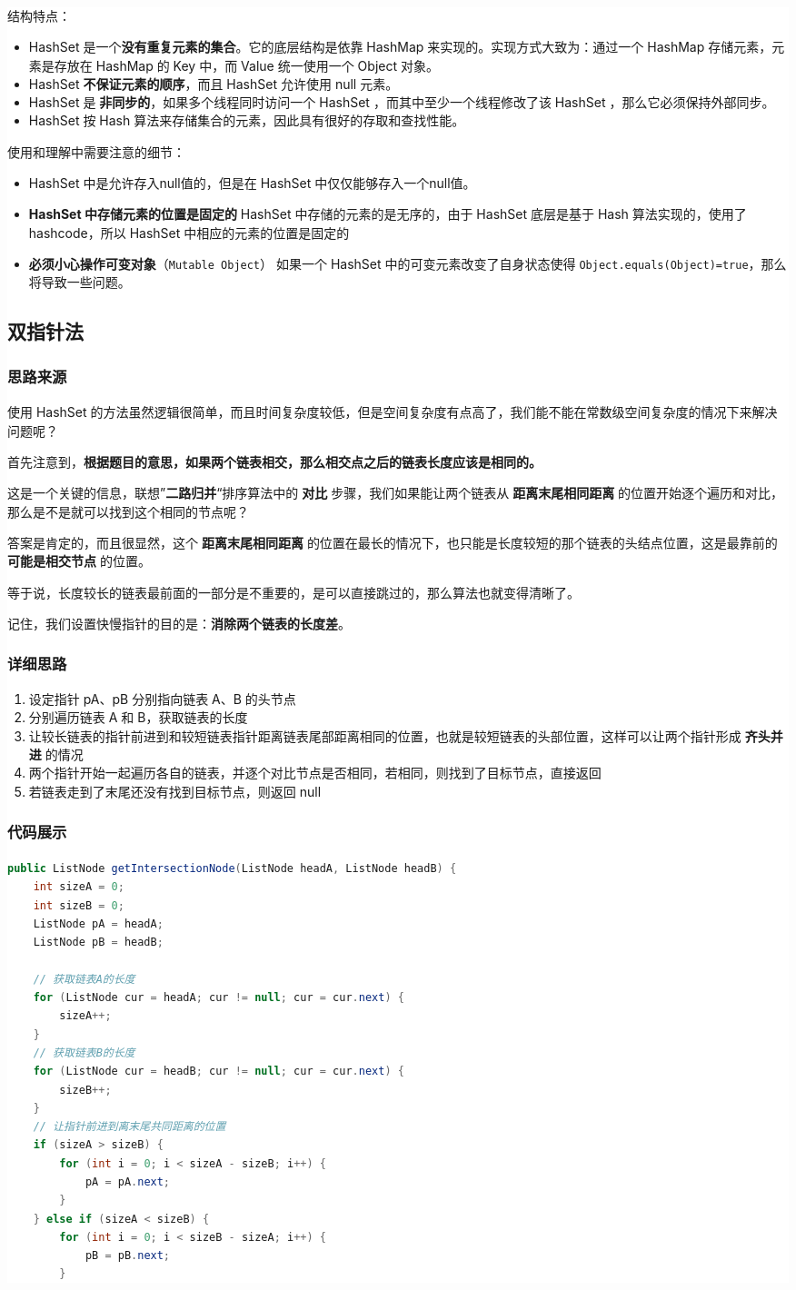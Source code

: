 结构特点：

- HashSet 是一个**没有重复元素的集合**。它的底层结构是依靠 HashMap 来实现的。实现方式大致为：通过一个 HashMap 存储元素，元素是存放在 HashMap 的 Key 中，而 Value 统一使用一个 Object 对象。
- HashSet **不保证元素的顺序**，而且 HashSet 允许使用 null 元素。
- HashSet 是 **非同步的**，如果多个线程同时访问一个 HashSet ，而其中至少一个线程修改了该 HashSet ，那么它必须保持外部同步。
- HashSet 按 Hash 算法来存储集合的元素，因此具有很好的存取和查找性能。

使用和理解中需要注意的细节：

- HashSet 中是允许存入null值的，但是在 HashSet 中仅仅能够存入一个null值。

- **HashSet 中存储元素的位置是固定的** HashSet 中存储的元素的是无序的，由于 HashSet 底层是基于 Hash 算法实现的，使用了hashcode，所以 HashSet 中相应的元素的位置是固定的

- **必须小心操作可变对象**（`Mutable Object`） 如果一个 HashSet 中的可变元素改变了自身状态使得 `Object.equals(Object)=true`，那么将导致一些问题。

## 双指针法

### 思路来源

使用 HashSet 的方法虽然逻辑很简单，而且时间复杂度较低，但是空间复杂度有点高了，我们能不能在常数级空间复杂度的情况下来解决问题呢？

首先注意到，**根据题目的意思，如果两个链表相交，那么相交点之后的链表长度应该是相同的。**

这是一个关键的信息，联想”**二路归并**“排序算法中的 **对比** 步骤，我们如果能让两个链表从 **距离末尾相同距离** 的位置开始逐个遍历和对比，那么是不是就可以找到这个相同的节点呢？

答案是肯定的，而且很显然，这个 **距离末尾相同距离** 的位置在最长的情况下，也只能是长度较短的那个链表的头结点位置，这是最靠前的 **可能是相交节点** 的位置。 

等于说，长度较长的链表最前面的一部分是不重要的，是可以直接跳过的，那么算法也就变得清晰了。

记住，我们设置快慢指针的目的是：**消除两个链表的长度差**。

### 详细思路

1. 设定指针 pA、pB 分别指向链表 A、B 的头节点
2. 分别遍历链表 A 和 B，获取链表的长度
3. 让较长链表的指针前进到和较短链表指针距离链表尾部距离相同的位置，也就是较短链表的头部位置，这样可以让两个指针形成 **齐头并进** 的情况
4. 两个指针开始一起遍历各自的链表，并逐个对比节点是否相同，若相同，则找到了目标节点，直接返回
5. 若链表走到了末尾还没有找到目标节点，则返回 null

### 代码展示

```java
public ListNode getIntersectionNode(ListNode headA, ListNode headB) {
    int sizeA = 0;
    int sizeB = 0;
    ListNode pA = headA;
    ListNode pB = headB;

    // 获取链表A的长度
    for (ListNode cur = headA; cur != null; cur = cur.next) {
        sizeA++;
    }
    // 获取链表B的长度
    for (ListNode cur = headB; cur != null; cur = cur.next) {
        sizeB++;
    }
    // 让指针前进到离末尾共同距离的位置
    if (sizeA > sizeB) {
        for (int i = 0; i < sizeA - sizeB; i++) {
            pA = pA.next;
        }
    } else if (sizeA < sizeB) {
        for (int i = 0; i < sizeB - sizeA; i++) {
            pB = pB.next;
        }
```